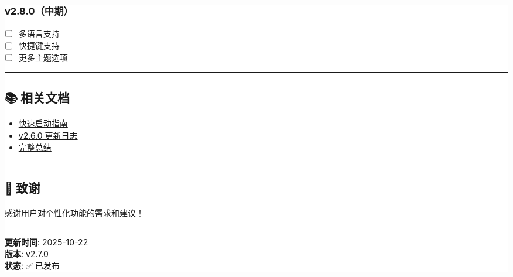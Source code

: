 ### v2.8.0（中期）
- [ ] 多语言支持
- [ ] 快捷键支持
- [ ] 更多主题选项

---

## 📚 相关文档

- [快速启动指南](QUICK-START-v2.5.0.md)
- [v2.6.0 更新日志](CHANGELOG-v2.6.0.md)
- [完整总结](v2.6.0-COMPLETE-SUMMARY.md)

---

## 🙏 致谢

感谢用户对个性化功能的需求和建议！

---

**更新时间**: 2025-10-22  
**版本**: v2.7.0  
**状态**: ✅ 已发布
